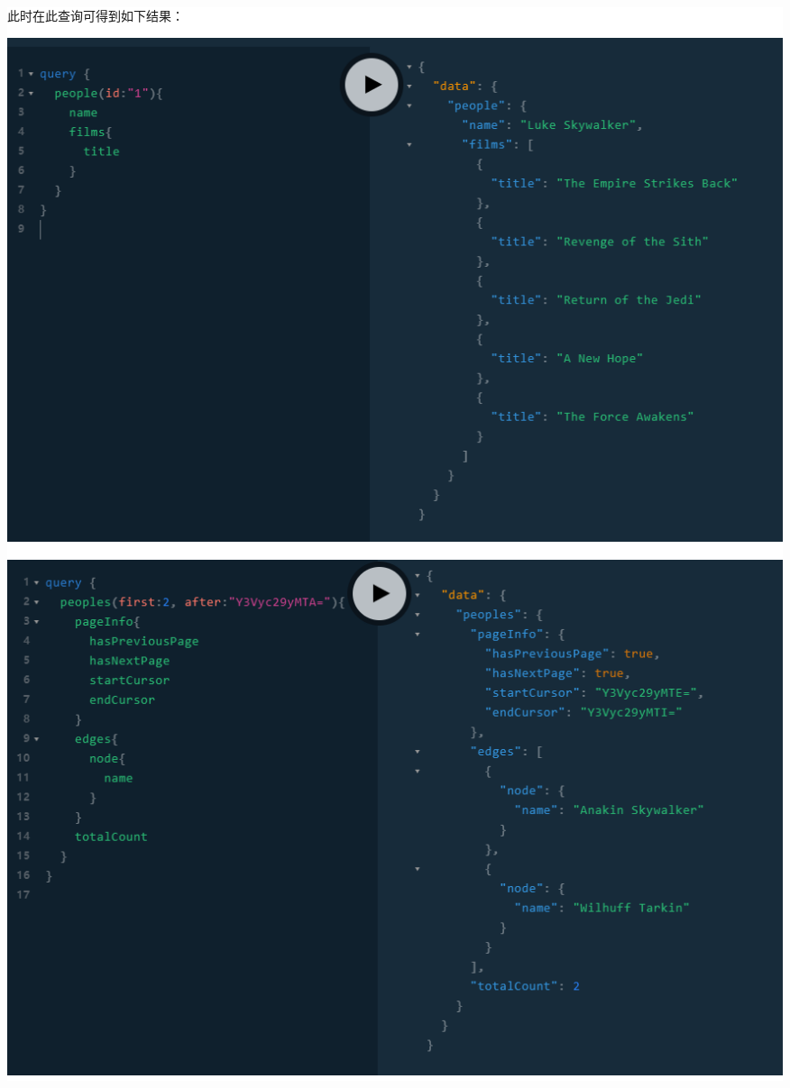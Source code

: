 

此时在此查询可得到如下结果：

![1544926422886](./images/gqlgen-2.png)

  

![1544926478332](./images/gqlgen-3.png)